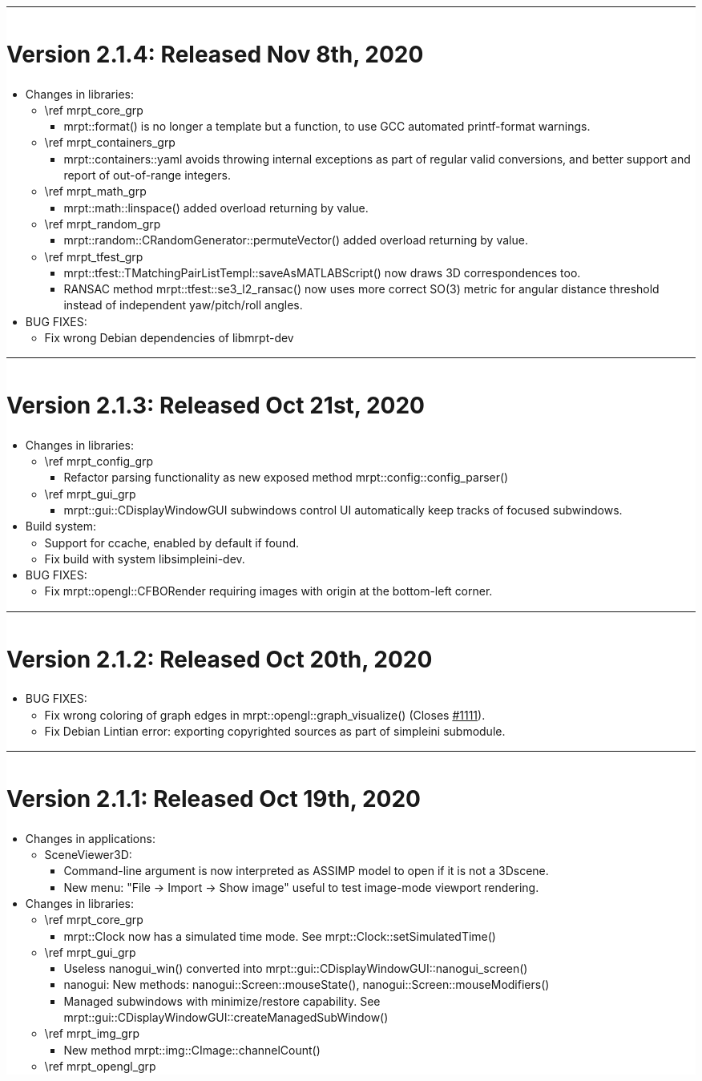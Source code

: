 ------
# Version 2.1.4: Released Nov 8th, 2020
- Changes in libraries:
  - \ref mrpt_core_grp
    - mrpt::format() is no longer a template but a function, to use GCC automated printf-format warnings.
  - \ref mrpt_containers_grp
    - mrpt::containers::yaml avoids throwing internal exceptions as part of regular valid conversions, and better support and report of out-of-range integers.
  - \ref mrpt_math_grp
    - mrpt::math::linspace() added overload returning by value.
  - \ref mrpt_random_grp
    - mrpt::random::CRandomGenerator::permuteVector() added overload returning by value.
  - \ref mrpt_tfest_grp
    - mrpt::tfest::TMatchingPairListTempl<T>::saveAsMATLABScript() now draws 3D correspondences too.
    - RANSAC method mrpt::tfest::se3_l2_ransac() now uses more correct SO(3) metric for angular distance threshold instead of independent yaw/pitch/roll angles.
- BUG FIXES:
  - Fix wrong Debian dependencies of libmrpt-dev

------
# Version 2.1.3: Released Oct 21st, 2020
- Changes in libraries:
  - \ref mrpt_config_grp
    - Refactor parsing functionality as new exposed method mrpt::config::config_parser()
  - \ref mrpt_gui_grp
    - mrpt::gui::CDisplayWindowGUI subwindows control UI automatically keep tracks of focused subwindows.
- Build system:
  - Support for ccache, enabled by default if found.
  - Fix build with system libsimpleini-dev.
- BUG FIXES:
  - Fix mrpt::opengl::CFBORender requiring images with origin at the bottom-left corner.

------
# Version 2.1.2: Released Oct 20th, 2020
- BUG FIXES:
  - Fix wrong coloring of graph edges in mrpt::opengl::graph_visualize() (Closes [#1111](https://github.com/MRPT/mrpt/issues/1111)).
  - Fix Debian Lintian error: exporting copyrighted sources as part of simpleini submodule.

------
# Version 2.1.1: Released Oct 19th, 2020
- Changes in applications:
  - SceneViewer3D:
    - Command-line argument is now interpreted as ASSIMP model to open if it is not a 3Dscene.
    - New menu: "File -> Import -> Show image" useful to test image-mode viewport rendering.
- Changes in libraries:
  - \ref mrpt_core_grp
    - mrpt::Clock now has a simulated time mode. See mrpt::Clock::setSimulatedTime()
  - \ref mrpt_gui_grp
    - Useless nanogui_win() converted into mrpt::gui::CDisplayWindowGUI::nanogui_screen()
    - nanogui: New methods: nanogui::Screen::mouseState(), nanogui::Screen::mouseModifiers()
    - Managed subwindows with minimize/restore capability. See mrpt::gui::CDisplayWindowGUI::createManagedSubWindow()
  - \ref mrpt_img_grp
    - New method mrpt::img::CImage::channelCount()
  - \ref mrpt_opengl_grp